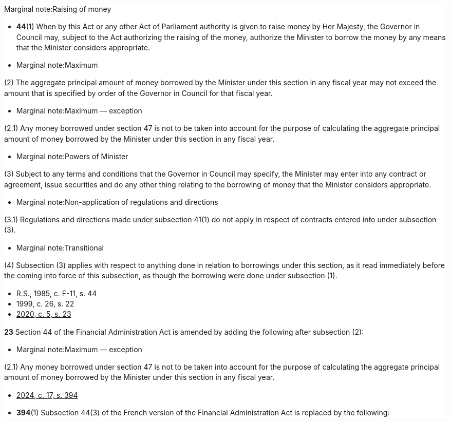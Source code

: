 Marginal note:Raising of money

- **44**(1) When by this Act or any other Act of Parliament authority is given to raise money by Her Majesty, the Governor in Council may, subject to the Act authorizing the raising of the money, authorize the Minister to borrow the money by any means that the Minister considers appropriate.

- Marginal note:Maximum

(2) The aggregate principal amount of money borrowed by the Minister under this section in any fiscal year may not exceed the amount that is specified by order of the Governor in Council for that fiscal year.

- Marginal note:Maximum — exception

(2.1) Any money borrowed under section 47 is not to be taken into account for the purpose of calculating the aggregate principal amount of money borrowed by the Minister under this section in any fiscal year.

- Marginal note:Powers of Minister

(3) Subject to any terms and conditions that the Governor in Council may specify, the Minister may enter into any contract or agreement, issue securities and do any other thing relating to the borrowing of money that the Minister considers appropriate.

- Marginal note:Non-application of regulations and directions

(3.1) Regulations and directions made under subsection 41(1) do not apply in respect of contracts entered into under subsection (3).

- Marginal note:Transitional

(4) Subsection (3) applies with respect to anything done in relation to borrowings under this section, as it read immediately before the coming into force of this subsection, as though the borrowing were done under subsection (1).


- R.S., 1985, c. F-11, s. 44
- 1999, c. 26, s. 22
- [2020, c. 5, s. 23](#1240825-1241702)



**23** Section 44 of the Financial Administration Act is amended by adding the following after subsection (2):





- Marginal note:Maximum — exception

(2.1) Any money borrowed under section 47 is not to be taken into account for the purpose of calculating the aggregate principal amount of money borrowed by the Minister under this section in any fiscal year.


- [2024, c. 17, s. 394](#1468484-1483770)



- **394**(1) Subsection 44(3) of the French version of the Financial Administration Act is replaced by the following:

